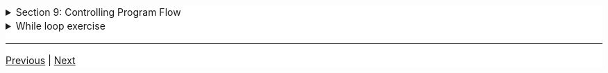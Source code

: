                
</p> 


<details><summary> Section 9: Controlling Program Flow </summary></details>

<details><summary> While loop exercise </summary></details>


---

[Previous](./84_range-based-for-Loop.md) | [Next](./86_do-while-Loop.md)